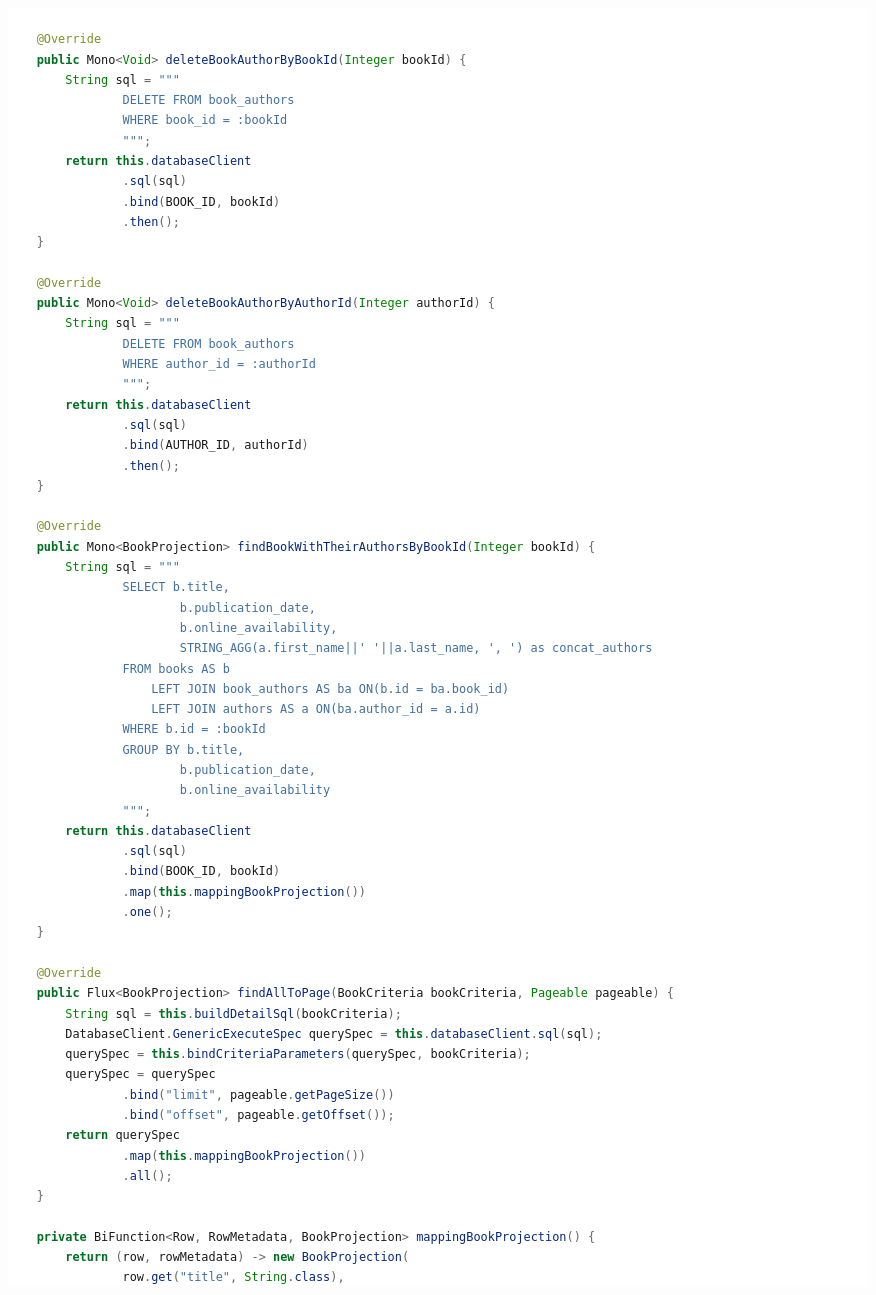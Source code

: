 ````java

    @Override
    public Mono<Void> deleteBookAuthorByBookId(Integer bookId) {
        String sql = """
                DELETE FROM book_authors
                WHERE book_id = :bookId
                """;
        return this.databaseClient
                .sql(sql)
                .bind(BOOK_ID, bookId)
                .then();
    }

    @Override
    public Mono<Void> deleteBookAuthorByAuthorId(Integer authorId) {
        String sql = """
                DELETE FROM book_authors
                WHERE author_id = :authorId
                """;
        return this.databaseClient
                .sql(sql)
                .bind(AUTHOR_ID, authorId)
                .then();
    }

    @Override
    public Mono<BookProjection> findBookWithTheirAuthorsByBookId(Integer bookId) {
        String sql = """
                SELECT b.title,
                        b.publication_date,
                        b.online_availability,
                        STRING_AGG(a.first_name||' '||a.last_name, ', ') as concat_authors
                FROM books AS b
                    LEFT JOIN book_authors AS ba ON(b.id = ba.book_id)
                    LEFT JOIN authors AS a ON(ba.author_id = a.id)
                WHERE b.id = :bookId
                GROUP BY b.title,
                        b.publication_date,
                        b.online_availability
                """;
        return this.databaseClient
                .sql(sql)
                .bind(BOOK_ID, bookId)
                .map(this.mappingBookProjection())
                .one();
    }

    @Override
    public Flux<BookProjection> findAllToPage(BookCriteria bookCriteria, Pageable pageable) {
        String sql = this.buildDetailSql(bookCriteria);
        DatabaseClient.GenericExecuteSpec querySpec = this.databaseClient.sql(sql);
        querySpec = this.bindCriteriaParameters(querySpec, bookCriteria);
        querySpec = querySpec
                .bind("limit", pageable.getPageSize())
                .bind("offset", pageable.getOffset());
        return querySpec
                .map(this.mappingBookProjection())
                .all();
    }

    private BiFunction<Row, RowMetadata, BookProjection> mappingBookProjection() {
        return (row, rowMetadata) -> new BookProjection(
                row.get("title", String.class),
````